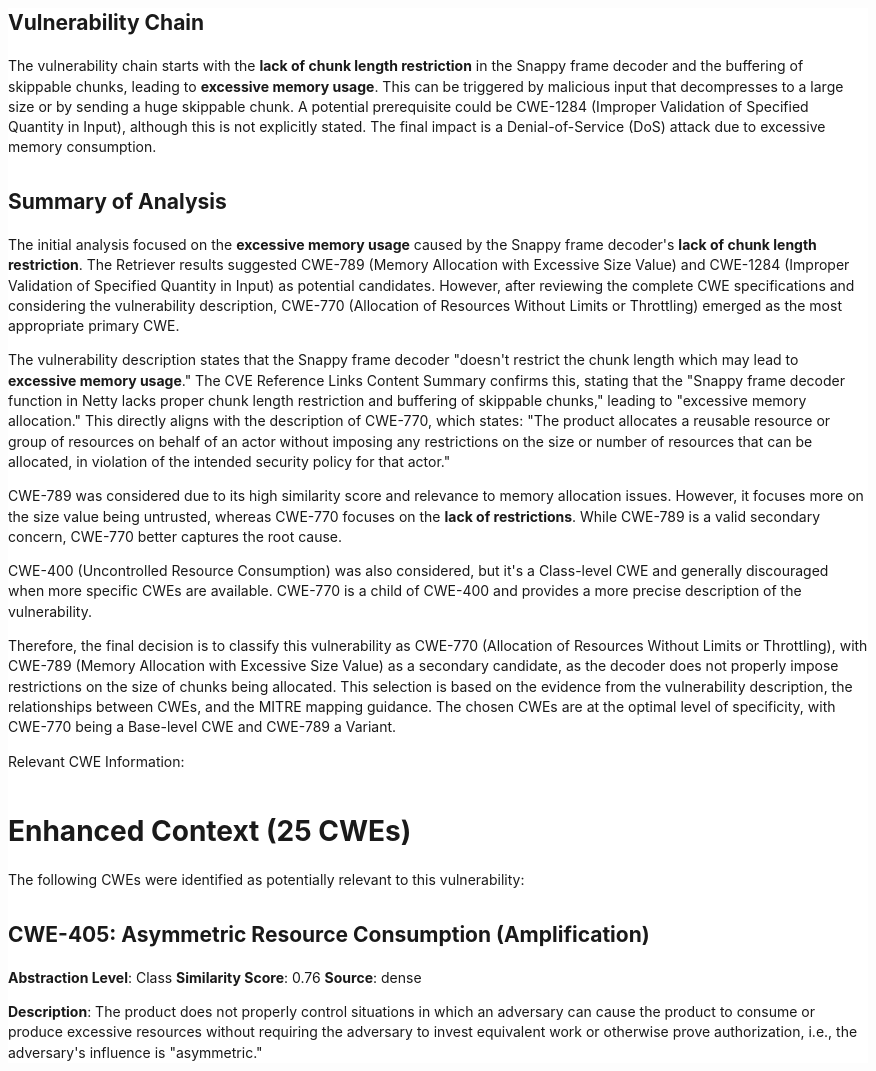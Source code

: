 ## Vulnerability Chain
The vulnerability chain starts with the **lack of chunk length restriction** in the Snappy frame decoder and the buffering of skippable chunks, leading to **excessive memory usage**. This can be triggered by malicious input that decompresses to a large size or by sending a huge skippable chunk. A potential prerequisite could be CWE-1284 (Improper Validation of Specified Quantity in Input), although this is not explicitly stated. The final impact is a Denial-of-Service (DoS) attack due to excessive memory consumption.

## Summary of Analysis
The initial analysis focused on the **excessive memory usage** caused by the Snappy frame decoder's **lack of chunk length restriction**. The Retriever results suggested CWE-789 (Memory Allocation with Excessive Size Value) and CWE-1284 (Improper Validation of Specified Quantity in Input) as potential candidates. However, after reviewing the complete CWE specifications and considering the vulnerability description, CWE-770 (Allocation of Resources Without Limits or Throttling) emerged as the most appropriate primary CWE.

The vulnerability description states that the Snappy frame decoder "doesn't restrict the chunk length which may lead to **excessive memory usage**." The CVE Reference Links Content Summary confirms this, stating that the "Snappy frame decoder function in Netty lacks proper chunk length restriction and buffering of skippable chunks," leading to "excessive memory allocation." This directly aligns with the description of CWE-770, which states: "The product allocates a reusable resource or group of resources on behalf of an actor without imposing any restrictions on the size or number of resources that can be allocated, in violation of the intended security policy for that actor."

CWE-789 was considered due to its high similarity score and relevance to memory allocation issues. However, it focuses more on the size value being untrusted, whereas CWE-770 focuses on the **lack of restrictions**. While CWE-789 is a valid secondary concern, CWE-770 better captures the root cause.

CWE-400 (Uncontrolled Resource Consumption) was also considered, but it's a Class-level CWE and generally discouraged when more specific CWEs are available. CWE-770 is a child of CWE-400 and provides a more precise description of the vulnerability.

Therefore, the final decision is to classify this vulnerability as CWE-770 (Allocation of Resources Without Limits or Throttling), with CWE-789 (Memory Allocation with Excessive Size Value) as a secondary candidate, as the decoder does not properly impose restrictions on the size of chunks being allocated. This selection is based on the evidence from the vulnerability description, the relationships between CWEs, and the MITRE mapping guidance. The chosen CWEs are at the optimal level of specificity, with CWE-770 being a Base-level CWE and CWE-789 a Variant.

Relevant CWE Information:

# Enhanced Context (25 CWEs)
The following CWEs were identified as potentially relevant to this vulnerability:

## CWE-405: Asymmetric Resource Consumption (Amplification)
**Abstraction Level**: Class
**Similarity Score**: 0.76
**Source**: dense

**Description**:
The product does not properly control situations in which an adversary can cause the product to consume or produce excessive resources without requiring the adversary to invest equivalent work or otherwise prove authorization, i.e., the adversary's influence is "asymmetric."
